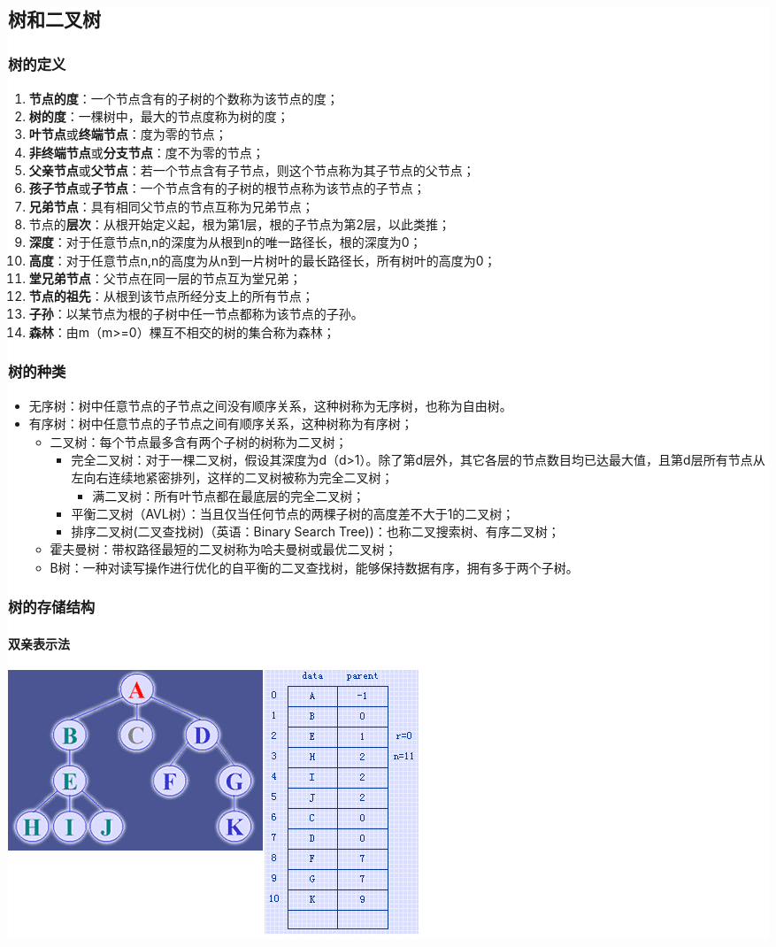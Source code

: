 ## 树和二叉树

### 树的定义

1. **节点的度**：一个节点含有的子树的个数称为该节点的度；
2. **树的度**：一棵树中，最大的节点度称为树的度；
3. **叶节点**或**终端节点**：度为零的节点；
4. **非终端节点**或**分支节点**：度不为零的节点；
5. **父亲节点**或**父节点**：若一个节点含有子节点，则这个节点称为其子节点的父节点；
6. **孩子节点**或**子节点**：一个节点含有的子树的根节点称为该节点的子节点；
7. **兄弟节点**：具有相同父节点的节点互称为兄弟节点；
8. 节点的**层次**：从根开始定义起，根为第1层，根的子节点为第2层，以此类推；
9. **深度**：对于任意节点n,n的深度为从根到n的唯一路径长，根的深度为0；
10. **高度**：对于任意节点n,n的高度为从n到一片树叶的最长路径长，所有树叶的高度为0；
11. **堂兄弟节点**：父节点在同一层的节点互为堂兄弟；
12. **节点的祖先**：从根到该节点所经分支上的所有节点；
13. **子孙**：以某节点为根的子树中任一节点都称为该节点的子孙。
14. **森林**：由m（m>=0）棵互不相交的树的集合称为森林；

### 树的种类

- 无序树：树中任意节点的子节点之间没有顺序关系，这种树称为无序树，也称为自由树。
- 有序树：树中任意节点的子节点之间有顺序关系，这种树称为有序树；
  - 二叉树：每个节点最多含有两个子树的树称为二叉树；
    - 完全二叉树：对于一棵二叉树，假设其深度为d（d>1）。除了第d层外，其它各层的节点数目均已达最大值，且第d层所有节点从左向右连续地紧密排列，这样的二叉树被称为完全二叉树；
      - 满二叉树：所有叶节点都在最底层的完全二叉树；
    - 平衡二叉树（AVL树）：当且仅当任何节点的两棵子树的高度差不大于1的二叉树；
    - 排序二叉树(二叉查找树)（英语：Binary Search Tree))：也称二叉搜索树、有序二叉树；
  - 霍夫曼树：带权路径最短的二叉树称为哈夫曼树或最优二叉树；
  - B树：一种对读写操作进行优化的自平衡的二叉查找树，能够保持数据有序，拥有多于两个子树。

### 树的存储结构

#### 双亲表示法

![](Sqll.jpg)
